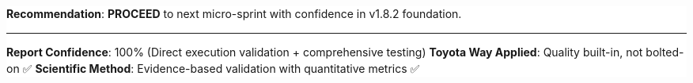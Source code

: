 **Recommendation**: **PROCEED** to next micro-sprint with confidence in v1.8.2 foundation.

---

**Report Confidence**: 100% (Direct execution validation + comprehensive testing)
**Toyota Way Applied**: Quality built-in, not bolted-on ✅
**Scientific Method**: Evidence-based validation with quantitative metrics ✅